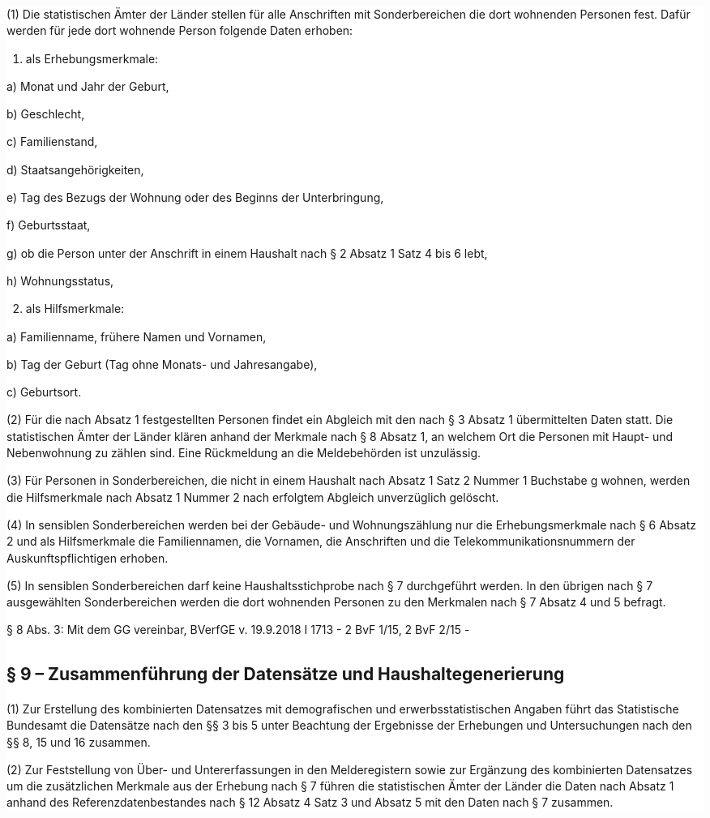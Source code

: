 (1) Die statistischen Ämter der Länder stellen für alle Anschriften mit Sonderbereichen die dort wohnenden Personen fest. Dafür werden für jede dort wohnende Person folgende Daten erhoben:

1. als Erhebungsmerkmale:

a) Monat und Jahr der Geburt,

b) Geschlecht,

c) Familienstand,

d) Staatsangehörigkeiten,

e) Tag des Bezugs der Wohnung oder des Beginns der Unterbringung,

f) Geburtsstaat,

g) ob die Person unter der Anschrift in einem Haushalt nach § 2 Absatz 1 Satz 4 bis 6 lebt,

h) Wohnungsstatus,

2. als Hilfsmerkmale:

a) Familienname, frühere Namen und Vornamen,

b) Tag der Geburt (Tag ohne Monats- und Jahresangabe),

c) Geburtsort.

(2) Für die nach Absatz 1 festgestellten Personen findet ein Abgleich mit den nach § 3 Absatz 1 übermittelten Daten statt. Die statistischen Ämter der Länder klären anhand der Merkmale nach § 8 Absatz 1, an welchem Ort die Personen mit Haupt- und Nebenwohnung zu zählen sind. Eine Rückmeldung an die Meldebehörden ist unzulässig.

(3) Für Personen in Sonderbereichen, die nicht in einem Haushalt nach Absatz 1 Satz 2 Nummer 1 Buchstabe g wohnen, werden die Hilfsmerkmale nach Absatz 1 Nummer 2 nach erfolgtem Abgleich unverzüglich gelöscht.

(4) In sensiblen Sonderbereichen werden bei der Gebäude- und Wohnungszählung nur die Erhebungsmerkmale nach § 6 Absatz 2 und als Hilfsmerkmale die Familiennamen, die Vornamen, die Anschriften und die Telekommunikationsnummern der Auskunftspflichtigen erhoben.

(5) In sensiblen Sonderbereichen darf keine Haushaltsstichprobe nach § 7 durchgeführt werden. In den übrigen nach § 7 ausgewählten Sonderbereichen werden die dort wohnenden Personen zu den Merkmalen nach § 7 Absatz 4 und 5 befragt.

§ 8 Abs. 3: Mit dem GG vereinbar, BVerfGE v. 19.9.2018 I 1713 - 2 BvF 1/15, 2 BvF 2/15 -


## § 9 – Zusammenführung der Datensätze und Haushaltegenerierung

(1) Zur Erstellung des kombinierten Datensatzes mit demografischen und erwerbsstatistischen Angaben führt das Statistische Bundesamt die Datensätze nach den §§ 3 bis 5 unter Beachtung der Ergebnisse der Erhebungen und Untersuchungen nach den §§ 8, 15 und 16 zusammen.

(2) Zur Feststellung von Über- und Untererfassungen in den Melderegistern sowie zur Ergänzung des kombinierten Datensatzes um die zusätzlichen Merkmale aus der Erhebung nach § 7 führen die statistischen Ämter der Länder die Daten nach Absatz 1 anhand des Referenzdatenbestandes nach § 12 Absatz 4 Satz 3 und Absatz 5 mit den Daten nach § 7 zusammen.
